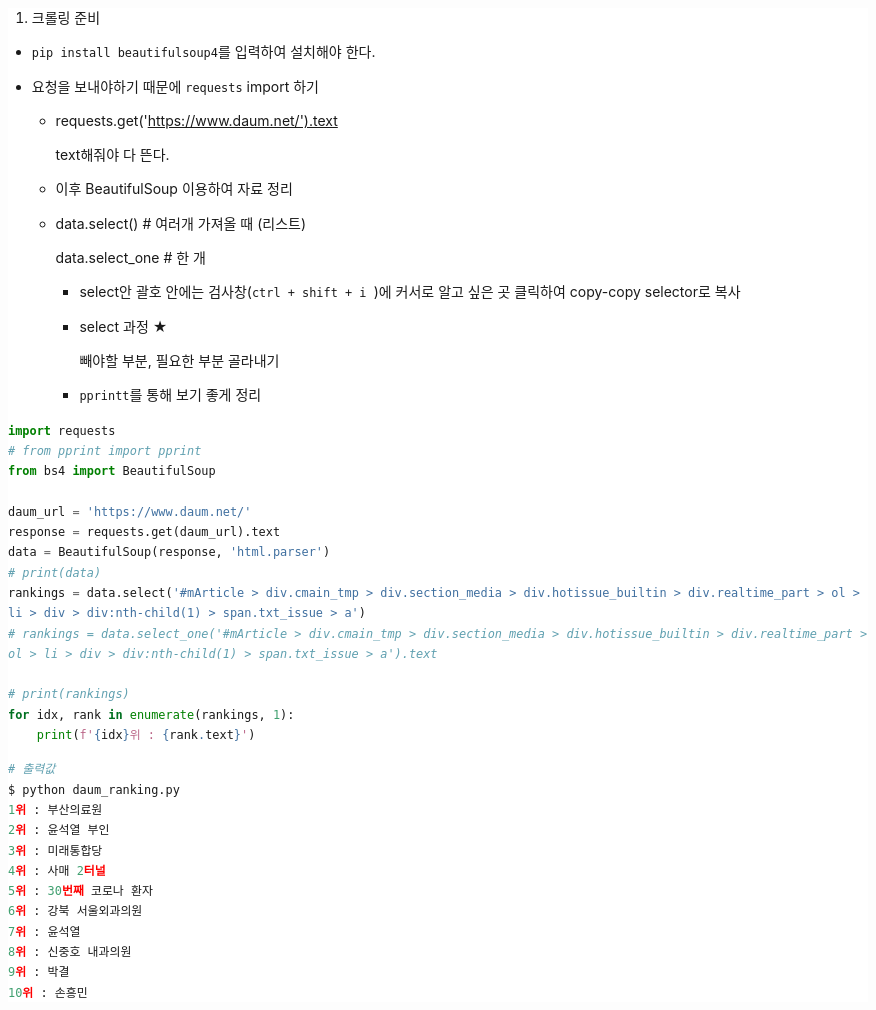 1. 크롤링 준비

- `pip install beautifulsoup4`를 입력하여 설치해야 한다.

- 요청을 보내야하기 때문에 `requests`  import 하기

  - requests.get('https://www.daum.net/').text

    text해줘야 다 뜬다.

  - 이후 BeautifulSoup 이용하여 자료 정리

  - data.select() # 여러개 가져올 때 (리스트)

    data.select_one # 한 개

    - select안 괄호 안에는 검사창(`ctrl + shift + i `)에 커서로 알고 싶은 곳 클릭하여 copy-copy selector로 복사

    - select 과정 ★

      빼야할 부분, 필요한 부분 골라내기

    - `pprintt`를 통해 보기 좋게 정리

```python
import requests
# from pprint import pprint
from bs4 import BeautifulSoup

daum_url = 'https://www.daum.net/'
response = requests.get(daum_url).text
data = BeautifulSoup(response, 'html.parser')
# print(data)
rankings = data.select('#mArticle > div.cmain_tmp > div.section_media > div.hotissue_builtin > div.realtime_part > ol > li > div > div:nth-child(1) > span.txt_issue > a')
# rankings = data.select_one('#mArticle > div.cmain_tmp > div.section_media > div.hotissue_builtin > div.realtime_part > ol > li > div > div:nth-child(1) > span.txt_issue > a').text

# print(rankings)
for idx, rank in enumerate(rankings, 1):
    print(f'{idx}위 : {rank.text}')
```

```python
# 출력값
$ python daum_ranking.py
1위 : 부산의료원
2위 : 윤석열 부인
3위 : 미래통합당
4위 : 사매 2터널
5위 : 30번째 코로나 환자
6위 : 강북 서울외과의원
7위 : 윤석열
8위 : 신중호 내과의원
9위 : 박결
10위 : 손흥민
```
